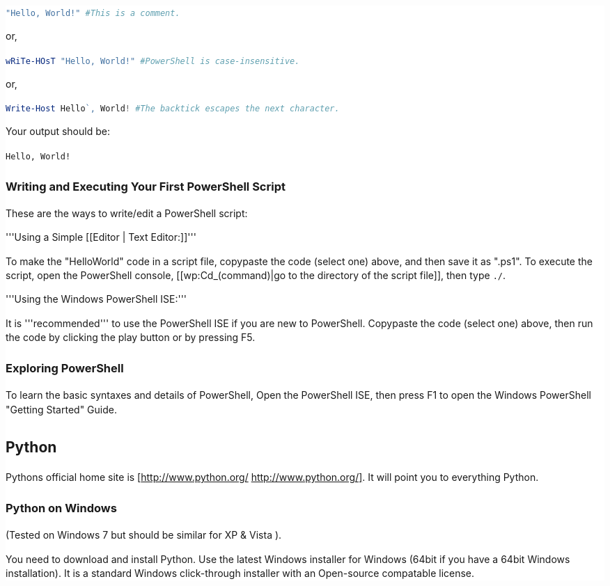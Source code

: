 ```powershell
"Hello, World!" #This is a comment.
```

or,

```powershell
wRiTe-HOsT "Hello, World!" #PowerShell is case-insensitive.
```

or,

```powershell
Write-Host Hello`, World! #The backtick escapes the next character.
```

Your output should be:

```txt
Hello, World!
```


### Writing and Executing Your First PowerShell Script

These are the ways to write/edit a PowerShell script:


'''Using a Simple [[Editor | Text Editor:]]'''

To make the "HelloWorld" code in a script file, copypaste the code (select one) above, and then save it as "<filename>.ps1".
To execute the script, open the PowerShell console, [[wp:Cd_(command)|go to the directory of the script file]], then type <code>./<filename></code>.


'''Using the Windows PowerShell ISE:''' 

It is  '''recommended''' to use the PowerShell ISE if you are new to PowerShell. Copypaste the code (select one) above, then run the code by clicking the play button or by pressing F5.


### Exploring PowerShell

To learn the basic syntaxes and details of PowerShell, Open the PowerShell ISE, then press F1 to open the Windows PowerShell "Getting Started" Guide.


## Python

Pythons official home site is [http://www.python.org/ http://www.python.org/]. 
It will point you to everything Python.


### Python on Windows

(Tested on Windows 7 but should be similar for XP & Vista ).

You need to download and install Python. 
Use the latest Windows installer for Windows 
(64bit if you have a 64bit Windows installation). 
It is a standard Windows click-through installer with an Open-source compatable license.
